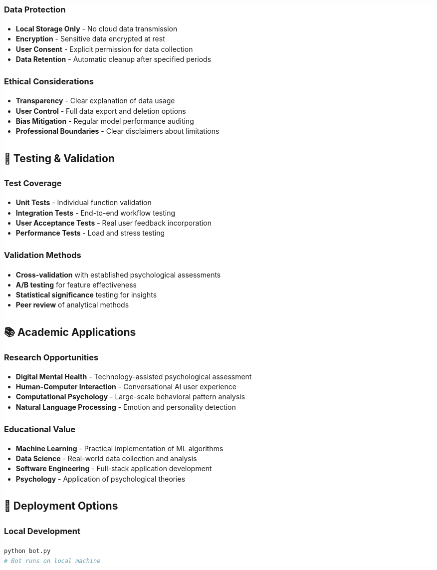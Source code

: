 ### Data Protection
- **Local Storage Only** - No cloud data transmission
- **Encryption** - Sensitive data encrypted at rest
- **User Consent** - Explicit permission for data collection
- **Data Retention** - Automatic cleanup after specified periods

### Ethical Considerations
- **Transparency** - Clear explanation of data usage
- **User Control** - Full data export and deletion options
- **Bias Mitigation** - Regular model performance auditing
- **Professional Boundaries** - Clear disclaimers about limitations

## 🧪 Testing & Validation

### Test Coverage
- **Unit Tests** - Individual function validation
- **Integration Tests** - End-to-end workflow testing
- **User Acceptance Tests** - Real user feedback incorporation
- **Performance Tests** - Load and stress testing

### Validation Methods
- **Cross-validation** with established psychological assessments
- **A/B testing** for feature effectiveness
- **Statistical significance** testing for insights
- **Peer review** of analytical methods

## 📚 Academic Applications

### Research Opportunities
- **Digital Mental Health** - Technology-assisted psychological assessment
- **Human-Computer Interaction** - Conversational AI user experience
- **Computational Psychology** - Large-scale behavioral pattern analysis
- **Natural Language Processing** - Emotion and personality detection

### Educational Value
- **Machine Learning** - Practical implementation of ML algorithms
- **Data Science** - Real-world data collection and analysis
- **Software Engineering** - Full-stack application development
- **Psychology** - Application of psychological theories

## 🚀 Deployment Options

### Local Development
```bash
python bot.py
# Bot runs on local machine
```
